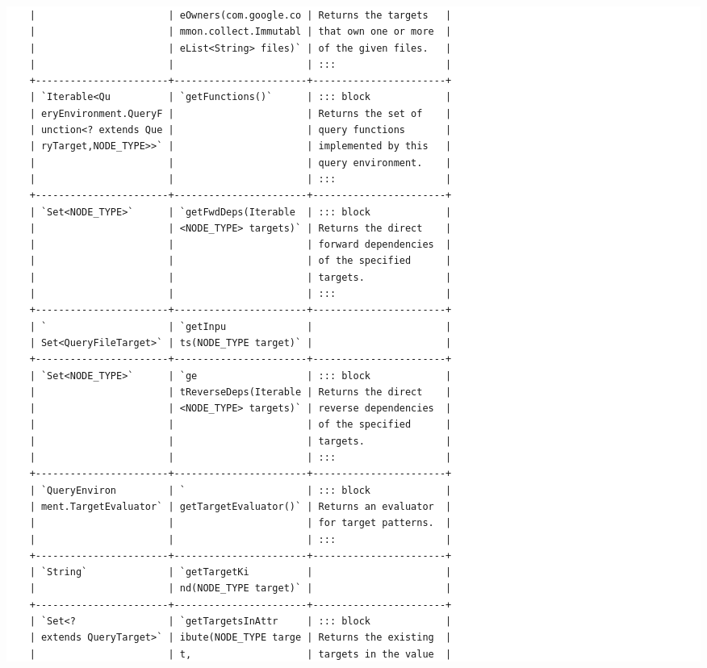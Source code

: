         |                       | eOwners​(com.google.co | Returns the targets   |
        |                       | mmon.collect.Immutabl | that own one or more  |
        |                       | eList<String> files)` | of the given files.   |
        |                       |                       | :::                   |
        +-----------------------+-----------------------+-----------------------+
        | `Iterable<Qu          | `getFunctions()`      | ::: block             |
        | eryEnvironment.QueryF |                       | Returns the set of    |
        | unction<? extends Que |                       | query functions       |
        | ryTarget,​NODE_TYPE>>` |                       | implemented by this   |
        |                       |                       | query environment.    |
        |                       |                       | :::                   |
        +-----------------------+-----------------------+-----------------------+
        | `Set<NODE_TYPE>`      | `getFwdDeps​(Iterable  | ::: block             |
        |                       | <NODE_TYPE> targets)` | Returns the direct    |
        |                       |                       | forward dependencies  |
        |                       |                       | of the specified      |
        |                       |                       | targets.              |
        |                       |                       | :::                   |
        +-----------------------+-----------------------+-----------------------+
        | `                     | `getInpu              |                       |
        | Set<QueryFileTarget>` | ts​(NODE_TYPE target)` |                       |
        +-----------------------+-----------------------+-----------------------+
        | `Set<NODE_TYPE>`      | `ge                   | ::: block             |
        |                       | tReverseDeps​(Iterable | Returns the direct    |
        |                       | <NODE_TYPE> targets)` | reverse dependencies  |
        |                       |                       | of the specified      |
        |                       |                       | targets.              |
        |                       |                       | :::                   |
        +-----------------------+-----------------------+-----------------------+
        | `QueryEnviron         | `                     | ::: block             |
        | ment.TargetEvaluator` | getTargetEvaluator()` | Returns an evaluator  |
        |                       |                       | for target patterns.  |
        |                       |                       | :::                   |
        +-----------------------+-----------------------+-----------------------+
        | `String`              | `getTargetKi          |                       |
        |                       | nd​(NODE_TYPE target)` |                       |
        +-----------------------+-----------------------+-----------------------+
        | `Set<?                | `getTargetsInAttr     | ::: block             |
        | extends QueryTarget>` | ibute​(NODE_TYPE targe | Returns the existing  |
        |                       | t,                    | targets in the value  |